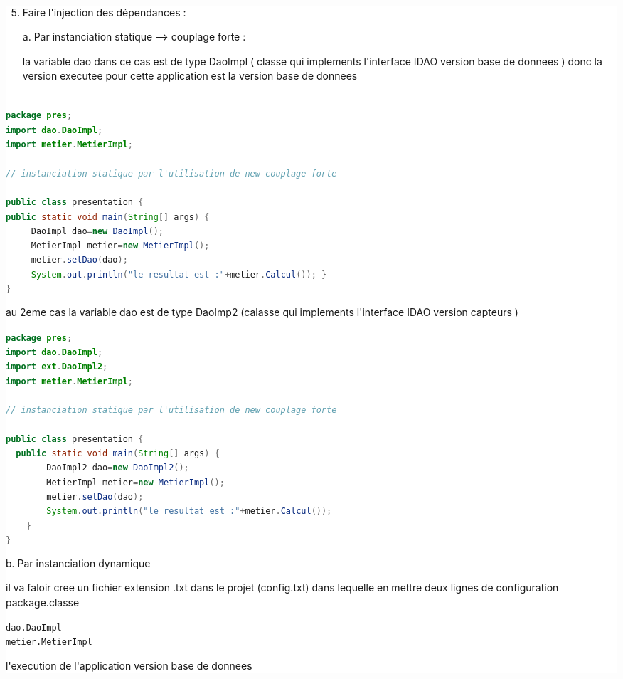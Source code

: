 5.	Faire l'injection des dépendances :

      a. Par instanciation statique  --> couplage forte :

    la variable dao dans ce cas est de type DaoImpl ( classe qui implements l'interface IDAO version base de donnees )
   donc la version executee pour cette application est la version base de donnees 

   ```java

package pres;
import dao.DaoImpl;
import metier.MetierImpl;

// instanciation statique par l'utilisation de new couplage forte

public class presentation {
   public static void main(String[] args) {
        DaoImpl dao=new DaoImpl();
        MetierImpl metier=new MetierImpl();
        metier.setDao(dao);
        System.out.println("le resultat est :"+metier.Calcul()); }
}
```

au 2eme cas la variable dao est de type DaoImp2 (calasse qui implements l'interface IDAO version capteurs )

```java
package pres;
import dao.DaoImpl;
import ext.DaoImpl2;
import metier.MetierImpl;

// instanciation statique par l'utilisation de new couplage forte 

public class presentation {
  public static void main(String[] args) {
        DaoImpl2 dao=new DaoImpl2();
        MetierImpl metier=new MetierImpl();
        metier.setDao(dao);
        System.out.println("le resultat est :"+metier.Calcul());
    }
}
```

b. Par instanciation dynamique 

il va faloir cree un fichier extension .txt  dans le projet (config.txt) dans lequelle en mettre deux lignes de configuration package.classe

```plaintext
dao.DaoImpl
metier.MetierImpl
```
l'execution de l'application version base de donnees 
